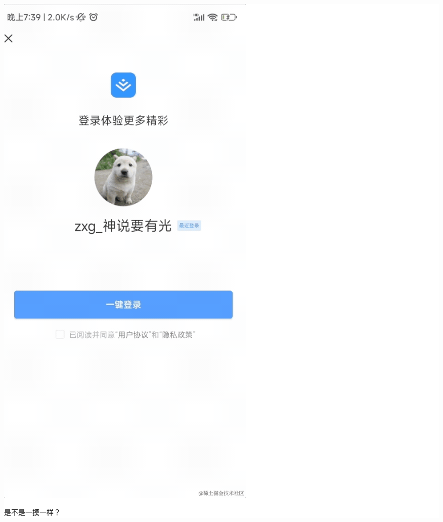 ![](./images/ced7c4b4d7464a82b59497e259444b41~tplv-k3u1fbpfcp-jj-mark:0:0:0:0:q75.image.png)

是不是一摸一样？
